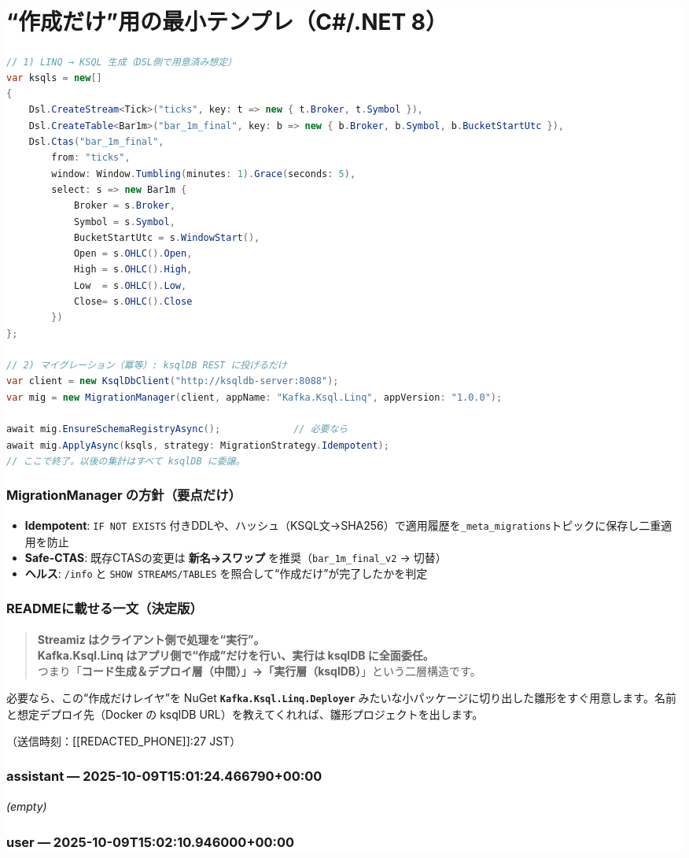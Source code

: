 # “作成だけ”用の最小テンプレ（C#/.NET 8）
```csharp
// 1) LINQ → KSQL 生成（DSL側で用意済み想定）
var ksqls = new[]
{
    Dsl.CreateStream<Tick>("ticks", key: t => new { t.Broker, t.Symbol }),
    Dsl.CreateTable<Bar1m>("bar_1m_final", key: b => new { b.Broker, b.Symbol, b.BucketStartUtc }),
    Dsl.Ctas("bar_1m_final",
        from: "ticks",
        window: Window.Tumbling(minutes: 1).Grace(seconds: 5),
        select: s => new Bar1m {
            Broker = s.Broker,
            Symbol = s.Symbol,
            BucketStartUtc = s.WindowStart(),
            Open = s.OHLC().Open,
            High = s.OHLC().High,
            Low  = s.OHLC().Low,
            Close= s.OHLC().Close
        })
};

// 2) マイグレーション（冪等）: ksqlDB REST に投げるだけ
var client = new KsqlDbClient("http://ksqldb-server:8088");
var mig = new MigrationManager(client, appName: "Kafka.Ksql.Linq", appVersion: "1.0.0");

await mig.EnsureSchemaRegistryAsync();             // 必要なら
await mig.ApplyAsync(ksqls, strategy: MigrationStrategy.Idempotent);
// ここで終了。以後の集計はすべて ksqlDB に委譲。
```

### MigrationManager の方針（要点だけ）
- **Idempotent**: `IF NOT EXISTS` 付きDDLや、ハッシュ（KSQL文→SHA256）で適用履歴を`_meta_migrations`トピックに保存し二重適用を防止  
- **Safe-CTAS**: 既存CTASの変更は **新名→スワップ** を推奨（`bar_1m_final_v2` → 切替）  
- **ヘルス**: `/info` と `SHOW STREAMS/TABLES` を照合して“作成だけ”が完了したかを判定

### READMEに載せる一文（決定版）
> **Streamiz はクライアント側で処理を“実行”。**  
> **Kafka.Ksql.Linq はアプリ側で“作成”だけを行い、実行は ksqlDB に全面委任。**  
> つまり「**コード生成＆デプロイ層（中間）」→「実行層（ksqlDB）**」という二層構造です。

必要なら、この“作成だけレイヤ”を NuGet **`Kafka.Ksql.Linq.Deployer`** みたいな小パッケージに切り出した雛形をすぐ用意します。名前と想定デプロイ先（Docker の ksqlDB URL）を教えてくれれば、雛形プロジェクトを出します。

（送信時刻：[[REDACTED_PHONE]]:27 JST）

### assistant — 2025-10-09T15:01:24.466790+00:00

_(empty)_

### user — 2025-10-09T15:02:10.946000+00:00
